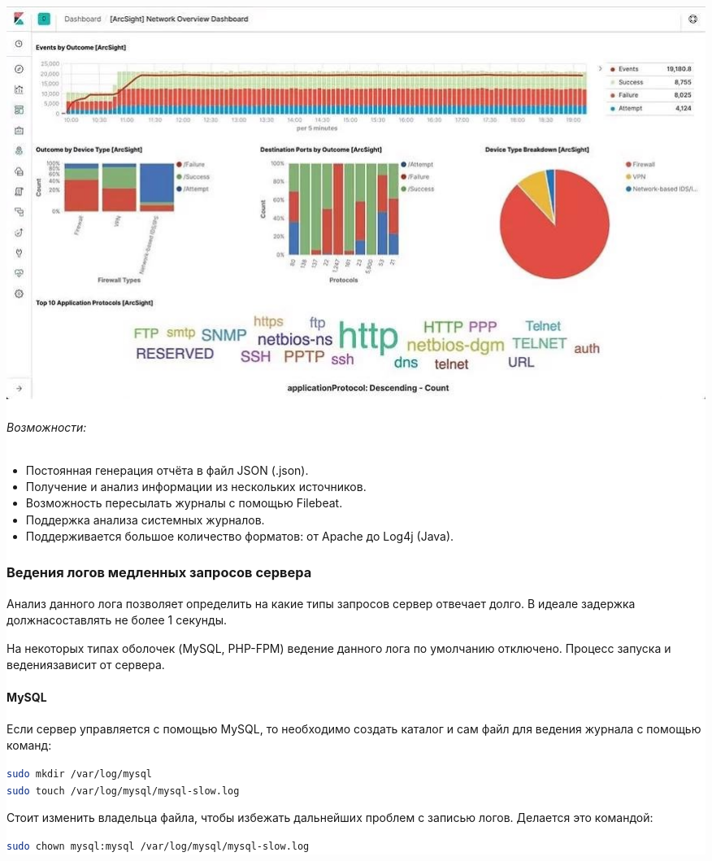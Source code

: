![Logstash](logs/logstash.jpeg)

###### Возможности:
- Постоянная генерация отчёта в файл JSON (.json).
- Получение и анализ информации из нескольких источников.
- Возможность пересылать журналы с помощью Filebeat.
- Поддержка анализа системных журналов.
- Поддерживается большое количество форматов: от Apache до Log4j (Java).


### <a name="p7"></a>Ведения логов медленных запросов сервера
Анализ данного лога позволяет определить на какие типы запросов сервер отвечает долго. В идеале задержка должнасоставлять не более 1 секунды.

На некоторых типах оболочек (MySQL, PHP-FPM) ведение данного лога по умолчанию отключено. Процесс запуска и ведениязависит от сервера.

#### MySQL

Если сервер управляется с помощью MySQL, то необходимо создать каталог и сам файл для ведения журнала с помощью команд:
```bash
sudo mkdir /var/log/mysql
sudo touch /var/log/mysql/mysql-slow.log
```

Стоит изменить владельца файла, чтобы избежать дальнейших проблем с записью логов. Делается это командой:
```bash
sudo chown mysql:mysql /var/log/mysql/mysql-slow.log
```
